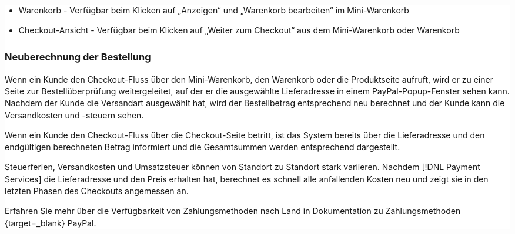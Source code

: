 * Warenkorb - Verfügbar beim Klicken auf „Anzeigen“ und „Warenkorb bearbeiten“ im Mini-Warenkorb

* Checkout-Ansicht - Verfügbar beim Klicken auf „Weiter zum Checkout“ aus dem Mini-Warenkorb oder Warenkorb

### Neuberechnung der Bestellung

Wenn ein Kunde den Checkout-Fluss über den Mini-Warenkorb, den Warenkorb oder die Produktseite aufruft, wird er zu einer Seite zur Bestellüberprüfung weitergeleitet, auf der er die ausgewählte Lieferadresse in einem PayPal-Popup-Fenster sehen kann. Nachdem der Kunde die Versandart ausgewählt hat, wird der Bestellbetrag entsprechend neu berechnet und der Kunde kann die Versandkosten und -steuern sehen.

Wenn ein Kunde den Checkout-Fluss über die Checkout-Seite betritt, ist das System bereits über die Lieferadresse und den endgültigen berechneten Betrag informiert und die Gesamtsummen werden entsprechend dargestellt.

Steuerferien, Versandkosten und Umsatzsteuer können von Standort zu Standort stark variieren. Nachdem [!DNL Payment Services] die Lieferadresse und den Preis erhalten hat, berechnet es schnell alle anfallenden Kosten neu und zeigt sie in den letzten Phasen des Checkouts angemessen an.

Erfahren Sie mehr über die Verfügbarkeit von Zahlungsmethoden nach Land in [ Dokumentation zu Zahlungsmethoden ](https://developer.paypal.com/docs/checkout/payment-methods/){target=_blank} PayPal.
